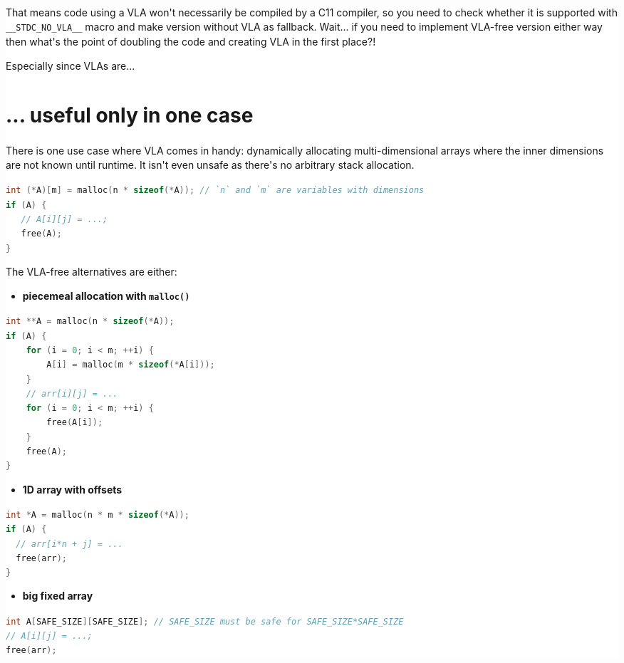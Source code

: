 That means code using a VLA won't necessarily be compiled by a C11 compiler,
so you need to check whether it is supported with `__STDC_NO_VLA__` macro and
make version without VLA as fallback. Wait... if you need to implement VLA-free
version either way then what's the point of doubling the code and creating VLA
in the first place?!

Especially since VLAs are...

# ... useful only in one case

There is one use case where VLA comes in handy: dynamically allocating
multi-dimensional arrays where the inner dimensions are not known until runtime.
It isn't even unsafe as there's no arbitrary stack allocation.

```c
int (*A)[m] = malloc(n * sizeof(*A)); // `n` and `m` are variables with dimensions
if (A) {
   // A[i][j] = ...;
   free(A);
}
```

The VLA-free alternatives are either:

* **piecemeal allocation with `malloc()`**
```c
int **A = malloc(n * sizeof(*A));
if (A) {
    for (i = 0; i < m; ++i) {
        A[i] = malloc(m * sizeof(*A[i]));
    }
    // arr[i][j] = ...
    for (i = 0; i < m; ++i) {
        free(A[i]);
    }
    free(A);
}
```

* **1D array with offsets**
```c
int *A = malloc(n * m * sizeof(*A));
if (A) {
  // arr[i*n + j] = ...
  free(arr);
}
```

* **big fixed array**
```c
int A[SAFE_SIZE][SAFE_SIZE]; // SAFE_SIZE must be safe for SAFE_SIZE*SAFE_SIZE
// A[i][j] = ...;
free(arr);
```
